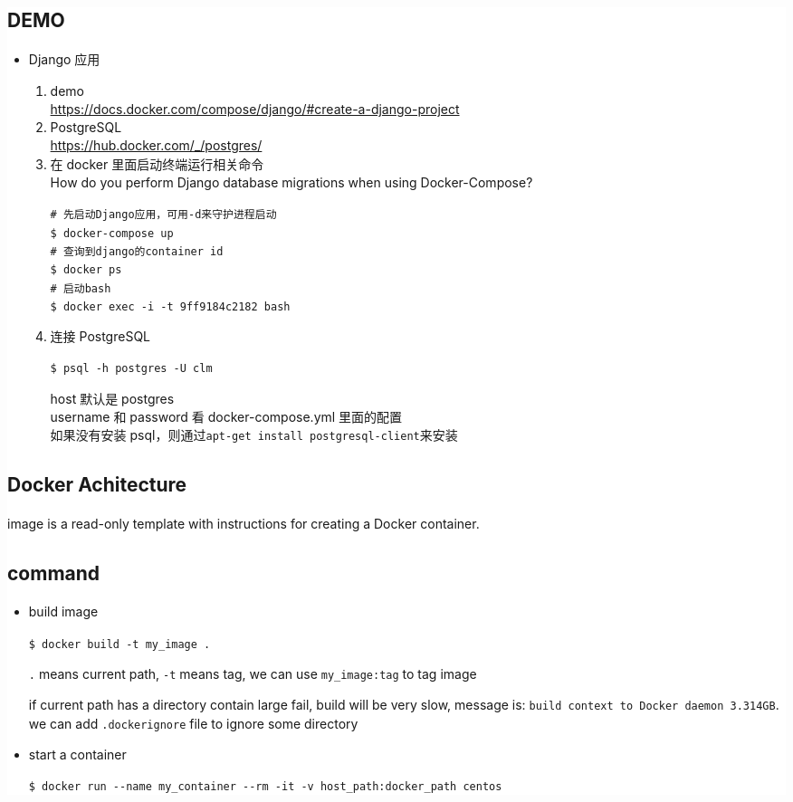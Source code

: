 ## DEMO

- Django 应用

  1. demo  
     <https://docs.docker.com/compose/django/#create-a-django-project>
  2. PostgreSQL  
     <https://hub.docker.com/_/postgres/>
  3. 在 docker 里面启动终端运行相关命令  
     How do you perform Django database migrations when using Docker-Compose?
     ```shell
     # 先启动Django应用，可用-d来守护进程启动
     $ docker-compose up
     # 查询到django的container id
     $ docker ps
     # 启动bash
     $ docker exec -i -t 9ff9184c2182 bash
     ```
  4. 连接 PostgreSQL
     ```shell
     $ psql -h postgres -U clm
     ```
     host 默认是 postgres  
     username 和 password 看 docker-compose.yml 里面的配置  
     如果没有安装 psql，则通过`apt-get install postgresql-client`来安装

## Docker Achitecture

image is a read-only template with instructions for creating a Docker container.

## command

- build image

  ```shell
  $ docker build -t my_image .
  ```

  `.` means current path, `-t` means tag, we can use `my_image:tag` to tag image

  if current path has a directory contain large fail, build will be very slow, message is: `build context to Docker daemon 3.314GB`.  
  we can add `.dockerignore` file to ignore some directory

- start a container

  ```shell
  $ docker run --name my_container --rm -it -v host_path:docker_path centos
  ```

